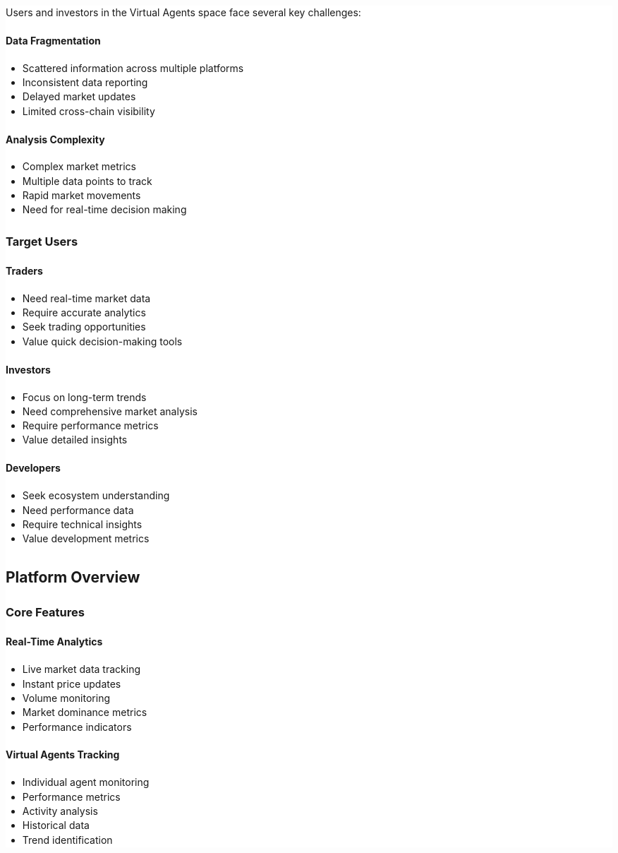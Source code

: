 Users and investors in the Virtual Agents space face several key challenges:

#### Data Fragmentation
- Scattered information across multiple platforms
- Inconsistent data reporting
- Delayed market updates
- Limited cross-chain visibility

#### Analysis Complexity
- Complex market metrics
- Multiple data points to track
- Rapid market movements
- Need for real-time decision making

### Target Users

#### Traders
- Need real-time market data
- Require accurate analytics
- Seek trading opportunities
- Value quick decision-making tools

#### Investors
- Focus on long-term trends
- Need comprehensive market analysis
- Require performance metrics
- Value detailed insights

#### Developers
- Seek ecosystem understanding
- Need performance data
- Require technical insights
- Value development metrics

## Platform Overview

### Core Features

#### Real-Time Analytics
- Live market data tracking
- Instant price updates
- Volume monitoring
- Market dominance metrics
- Performance indicators

#### Virtual Agents Tracking
- Individual agent monitoring
- Performance metrics
- Activity analysis
- Historical data
- Trend identification
